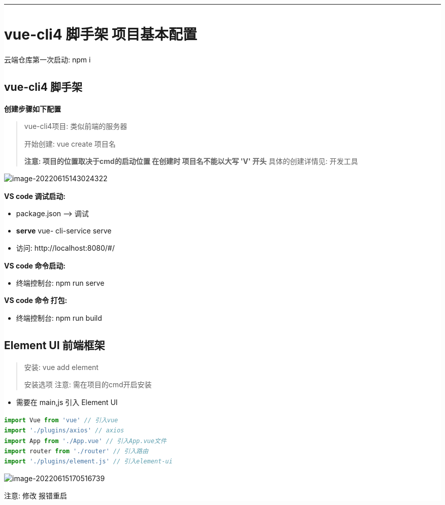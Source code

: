 

<hr>


# vue-cli4  脚手架 项目基本配置

云端仓库第一次启动: npm i

## vue-cli4  脚手架

**创建步骤如下配置**

> vue-cli4项目:  类似前端的服务器
>
> 开始创建: vue create 项目名   
>
> **注意:  项目的位置取决于cmd的启动位置  在创建时 项目名不能以大写 'V' 开头**  具体的创建详情见: 开发工具

![image-20220615143024322](https://gitee.com/LuisApai/Apai_image_MD/raw/master/md_image/image-20220615143024322.png)

**VS code 调试启动:**

* package.json  -->  调试

* **serve**  vue- cli-service serve
* 访问:    http://localhost:8080/#/

**VS code 命令启动:**

* 终端控制台:  npm run serve

**VS code 命令 打包:**

* 终端控制台:  npm run build



## Element UI 前端框架

> 安装:   vue add element
>
> 安装选项  注意: 需在项目的cmd开启安装

* 需要在 main,js 引入 Element UI

```js
import Vue from 'vue' // 引入vue
import './plugins/axios' // axios
import App from './App.vue' // 引入App.vue文件
import router from './router' // 引入路由
import './plugins/element.js' // 引入element-ui
```

![image-20220615170516739](https://gitee.com/LuisApai/Apai_image_MD/raw/master/md_image/image-20220615170516739.png)

注意: 修改  报错重启
